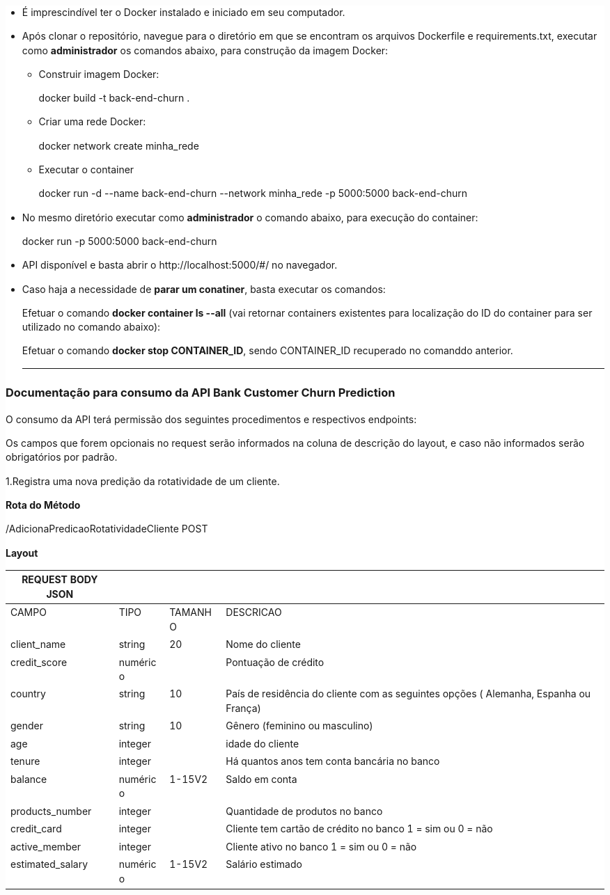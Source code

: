- É imprescindível ter o Docker instalado e iniciado em seu computador.

- Após clonar o repositório, navegue para o diretório em que se encontram os arquivos Dockerfile e requirements.txt, executar como **administrador** os comandos abaixo, para construção da imagem Docker:  
  
  - Construir imagem  Docker:
    
    docker build -t back-end-churn .

  - Criar uma rede Docker:
  
    docker network create minha_rede

  - Executar o container
    
    docker run -d --name back-end-churn --network minha_rede -p 5000:5000 back-end-churn

- No mesmo diretório executar como **administrador** o comando abaixo, para execução do container:  
  
  docker run -p 5000:5000 back-end-churn

- API disponível e basta abrir o http://localhost:5000/#/ no navegador.

- Caso haja a necessidade de **parar um conatiner**, basta executar os comandos: 

  Efetuar o comando **docker container ls --all** (vai retornar containers existentes para localização do ID do container para ser utilizado no comando abaixo):

  Efetuar o comando **docker stop CONTAINER_ID**, sendo CONTAINER_ID recuperado no comanddo anterior.

  --- 

### Documentação para consumo da API Bank Customer Churn Prediction

O consumo da API terá permissão dos seguintes procedimentos e respectivos endpoints:

Os campos que forem opcionais no request serão informados na coluna de descrição do layout, e caso não informados serão obrigatórios por padrão.

1.Registra uma nova predição da rotatividade de um cliente.

**Rota do Método**

/AdicionaPredicaoRotatividadeCliente
POST

**Layout**


| **REQUEST BODY JSON**||||
| -- | --| --| --|
| CAMPO | TIPO | TAMANHO | DESCRICAO |
| client_name  |string| 20 | Nome do cliente
| credit_score  |numérico| | Pontuação de crédito
| country  |string| 10 | País de residência do cliente com as seguintes opções ( Alemanha, Espanha ou França)
| gender  |string| 10 | Gênero (feminino ou masculino)
| age  |integer| | idade do cliente
| tenure  |integer| | Há quantos anos tem conta bancária no banco
| balance  |numérico|1-15V2 | Saldo em conta
| products_number  |integer| | Quantidade de produtos no banco
| credit_card  |integer| | Cliente tem cartão de crédito no banco 1 = sim ou 0 = não
| active_member  |integer| | Cliente ativo no banco 1 = sim ou 0 = não
| estimated_salary  |numérico|1-15V2| Salário estimado